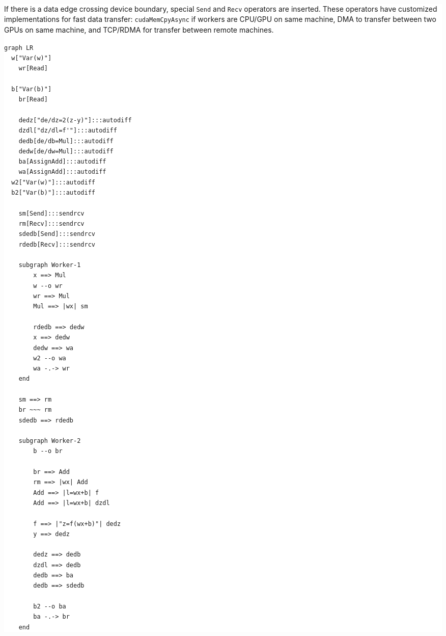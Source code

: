 If there is a data edge crossing device boundary, special `Send` and `Recv`
operators are inserted.  These operators have customized implementations for
fast data transfer: `cudaMemCpyAsync` if workers are CPU/GPU on same machine,
DMA to transfer between two GPUs on same machine, and TCP/RDMA for transfer
between remote machines.

```mermaid
graph LR
  w["Var(w)"]
	wr[Read]

  b["Var(b)"]
	br[Read]

	dedz["de/dz=2(z-y)"]:::autodiff
	dzdl["dz/dl=f'"]:::autodiff
	dedb[de/db=Mul]:::autodiff
	dedw[de/dw=Mul]:::autodiff
	ba[AssignAdd]:::autodiff
	wa[AssignAdd]:::autodiff
  w2["Var(w)"]:::autodiff
  b2["Var(b)"]:::autodiff

	sm[Send]:::sendrcv
	rm[Recv]:::sendrcv
	sdedb[Send]:::sendrcv
	rdedb[Recv]:::sendrcv

	subgraph Worker-1
		x ==> Mul
		w --o wr
		wr ==> Mul
		Mul ==> |wx| sm

		rdedb ==> dedw
		x ==> dedw
		dedw ==> wa
		w2 --o wa
		wa -.-> wr
	end

	sm ==> rm
	br ~~~ rm
	sdedb ==> rdedb

	subgraph Worker-2
		b --o br

		br ==> Add
		rm ==> |wx| Add
		Add ==> |l=wx+b| f
		Add ==> |l=wx+b| dzdl

		f ==> |"z=f(wx+b)"| dedz
		y ==> dedz

		dedz ==> dedb
		dzdl ==> dedb
		dedb ==> ba
		dedb ==> sdedb

		b2 --o ba
		ba -.-> br
	end
```